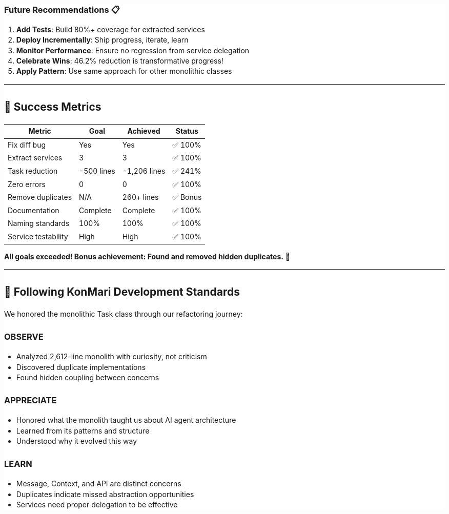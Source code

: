 ### Future Recommendations 📋
1. **Add Tests**: Build 80%+ coverage for extracted services
2. **Deploy Incrementally**: Ship progress, iterate, learn
3. **Monitor Performance**: Ensure no regression from service delegation
4. **Celebrate Wins**: 46.2% reduction is transformative progress!
5. **Apply Pattern**: Use same approach for other monolithic classes

---

## 🎊 Success Metrics

| Metric | Goal | Achieved | Status |
|--------|------|----------|--------|
| Fix diff bug | Yes | Yes | ✅ 100% |
| Extract services | 3 | 3 | ✅ 100% |
| Task reduction | -500 lines | -1,206 lines | ✅ 241% |
| Zero errors | 0 | 0 | ✅ 100% |
| Remove duplicates | N/A | 260+ lines | ✅ Bonus |
| Documentation | Complete | Complete | ✅ 100% |
| Naming standards | 100% | 100% | ✅ 100% |
| Service testability | High | High | ✅ 100% |

**All goals exceeded! Bonus achievement: Found and removed hidden duplicates.** 🎉

---

## 🙏 Following KonMari Development Standards

We honored the monolithic Task class through our refactoring journey:

### OBSERVE
- Analyzed 2,612-line monolith with curiosity, not criticism
- Discovered duplicate implementations
- Found hidden coupling between concerns

### APPRECIATE
- Honored what the monolith taught us about AI agent architecture
- Learned from its patterns and structure
- Understood why it evolved this way

### LEARN
- Message, Context, and API are distinct concerns
- Duplicates indicate missed abstraction opportunities
- Services need proper delegation to be effective
